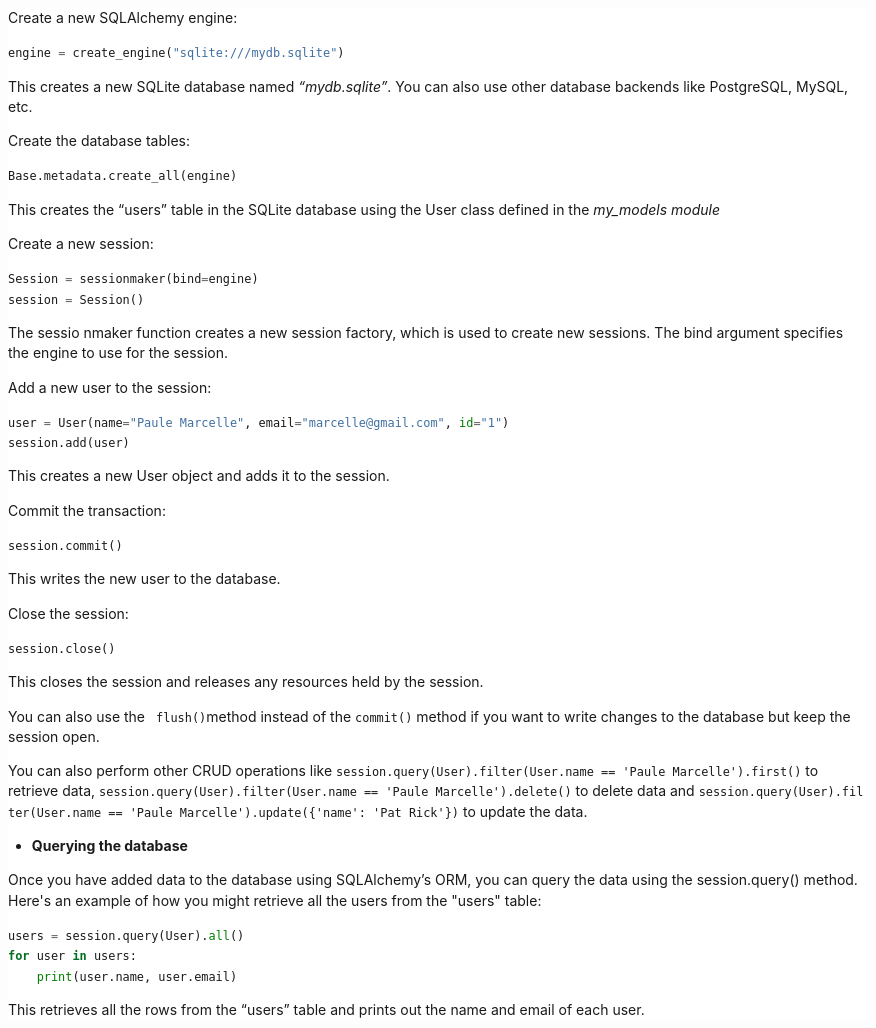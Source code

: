 Create a new SQLAlchemy engine:
```python
engine = create_engine("sqlite:///mydb.sqlite")
```
This creates a new SQLite database named *“mydb.sqlite”*. You can also use other database backends like PostgreSQL, MySQL, etc.

Create the database tables:
```python
Base.metadata.create_all(engine)
```
This creates the “users” table in the SQLite database using the User class defined in the *my_models module*

Create a new session:
```python
Session = sessionmaker(bind=engine)
session = Session()
```
The sessio nmaker function creates a new session factory, which is used to create new sessions. The bind argument specifies the engine to use for the session.

Add a new user to the session:
```python
user = User(name="Paule Marcelle", email="marcelle@gmail.com", id="1")
session.add(user)

```
This creates a new User object and adds it to the session.

Commit the transaction:
```python
session.commit()
```
This writes the new user to the database.

Close the session:
```python
session.close()
```
This closes the session and releases any resources held by the session.

You can also use the ``` flush()```method instead of the ```commit()``` method if you want to write changes to the database but keep the session open.

You can also perform other CRUD operations like ```session.query(User).filter(User.name == 'Paule Marcelle').first()``` to retrieve data, ```session.query(User).filter(User.name == 'Paule Marcelle').delete()``` to delete data and ```session.query(User).filter(User.name == 'Paule Marcelle').update({'name': 'Pat Rick'})``` to update the data.

* **Querying the database**

Once you have added data to the database using SQLAlchemy’s ORM, you can query the data using the session.query() method. Here's an example of how you might retrieve all the users from the "users" table:
```python
users = session.query(User).all()
for user in users:
    print(user.name, user.email)
```
This retrieves all the rows from the “users” table and prints out the name and email of each user.

